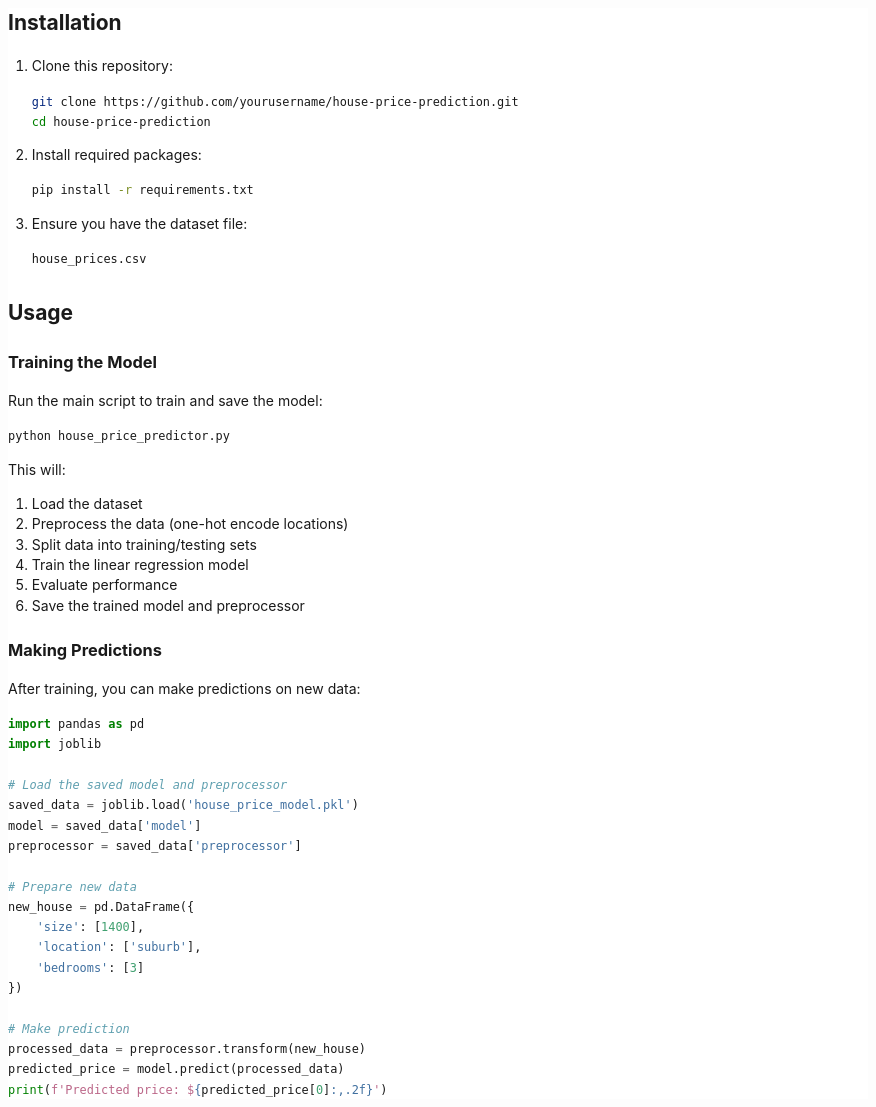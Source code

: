 ## Installation

1. Clone this repository:
   ```bash
   git clone https://github.com/yourusername/house-price-prediction.git
   cd house-price-prediction
   ```

2. Install required packages:
   ```bash
   pip install -r requirements.txt
   ```

3. Ensure you have the dataset file:
   ```
   house_prices.csv
   ```

## Usage

### Training the Model

Run the main script to train and save the model:

```bash
python house_price_predictor.py
```

This will:
1. Load the dataset
2. Preprocess the data (one-hot encode locations)
3. Split data into training/testing sets
4. Train the linear regression model
5. Evaluate performance
6. Save the trained model and preprocessor

### Making Predictions

After training, you can make predictions on new data:

```python
import pandas as pd
import joblib

# Load the saved model and preprocessor
saved_data = joblib.load('house_price_model.pkl')
model = saved_data['model']
preprocessor = saved_data['preprocessor']

# Prepare new data
new_house = pd.DataFrame({
    'size': [1400],
    'location': ['suburb'],
    'bedrooms': [3]
})

# Make prediction
processed_data = preprocessor.transform(new_house)
predicted_price = model.predict(processed_data)
print(f'Predicted price: ${predicted_price[0]:,.2f}')
```
